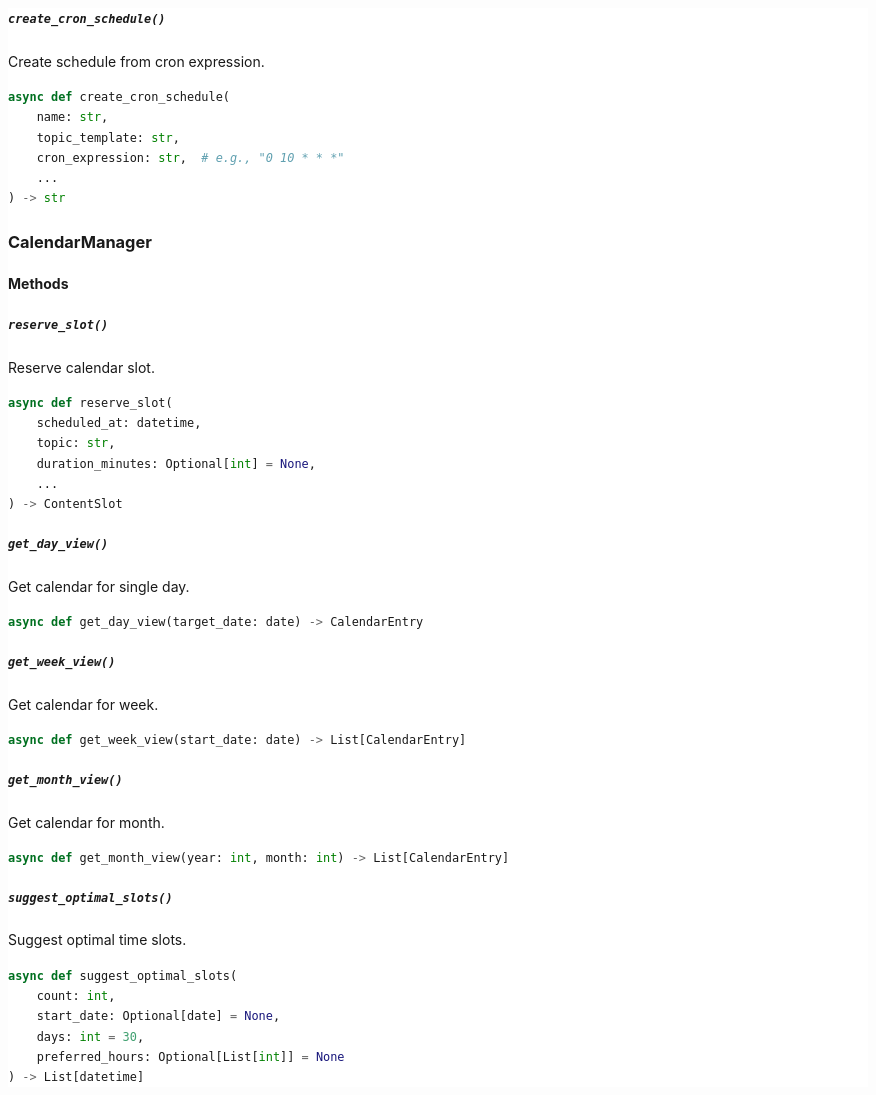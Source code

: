 ##### `create_cron_schedule()`

Create schedule from cron expression.

```python
async def create_cron_schedule(
    name: str,
    topic_template: str,
    cron_expression: str,  # e.g., "0 10 * * *"
    ...
) -> str
```

### CalendarManager

#### Methods

##### `reserve_slot()`

Reserve calendar slot.

```python
async def reserve_slot(
    scheduled_at: datetime,
    topic: str,
    duration_minutes: Optional[int] = None,
    ...
) -> ContentSlot
```

##### `get_day_view()`

Get calendar for single day.

```python
async def get_day_view(target_date: date) -> CalendarEntry
```

##### `get_week_view()`

Get calendar for week.

```python
async def get_week_view(start_date: date) -> List[CalendarEntry]
```

##### `get_month_view()`

Get calendar for month.

```python
async def get_month_view(year: int, month: int) -> List[CalendarEntry]
```

##### `suggest_optimal_slots()`

Suggest optimal time slots.

```python
async def suggest_optimal_slots(
    count: int,
    start_date: Optional[date] = None,
    days: int = 30,
    preferred_hours: Optional[List[int]] = None
) -> List[datetime]
```
